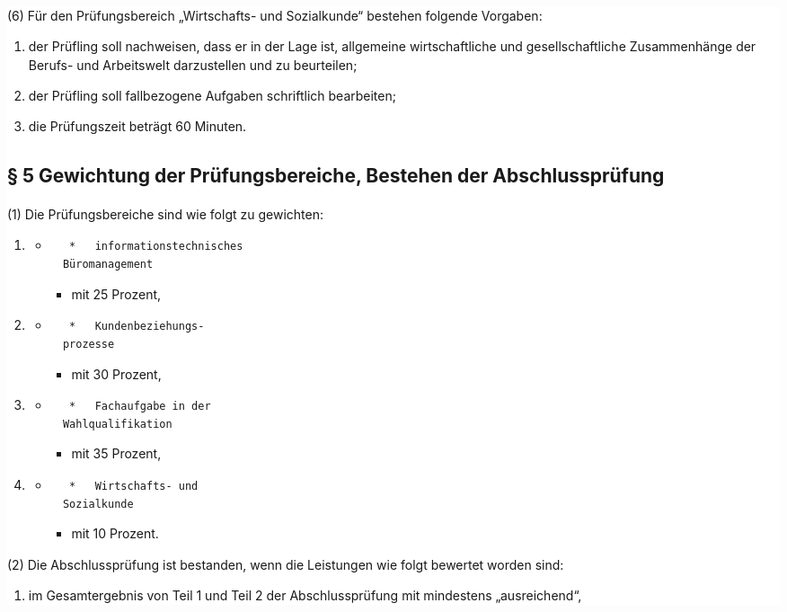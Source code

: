 (6) Für den Prüfungsbereich „Wirtschafts- und Sozialkunde“ bestehen
folgende Vorgaben:

1.  der Prüfling soll nachweisen, dass er in der Lage ist, allgemeine
    wirtschaftliche und gesellschaftliche Zusammenhänge der Berufs- und
    Arbeitswelt darzustellen und zu beurteilen;


2.  der Prüfling soll fallbezogene Aufgaben schriftlich bearbeiten;


3.  die Prüfungszeit beträgt 60 Minuten.





## § 5 Gewichtung der Prüfungsbereiche, Bestehen der Abschlussprüfung

(1) Die Prüfungsbereiche sind wie folgt zu gewichten:

1.
    *        *   informationstechnisches
            Büromanagement

        *   mit 25 Prozent,





2.
    *        *   Kundenbeziehungs-
            prozesse

        *   mit 30 Prozent,





3.
    *        *   Fachaufgabe in der
            Wahlqualifikation

        *   mit 35 Prozent,





4.
    *        *   Wirtschafts- und
            Sozialkunde

        *   mit 10 Prozent.







(2) Die Abschlussprüfung ist bestanden, wenn die Leistungen wie folgt
bewertet worden sind:

1.  im Gesamtergebnis von Teil 1 und Teil 2 der Abschlussprüfung mit
    mindestens „ausreichend“,
